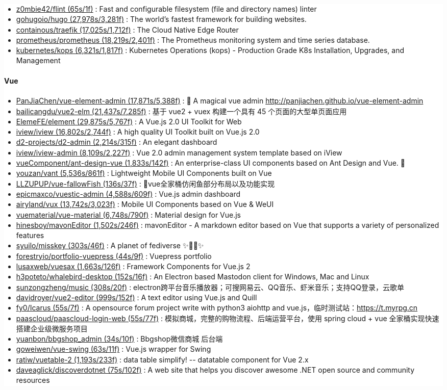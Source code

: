 * [z0mbie42/flint (65s/1f)](https://github.com/z0mbie42/flint) : Fast and configurable filesystem (file and directory names) linter
* [gohugoio/hugo (27,978s/3,281f)](https://github.com/gohugoio/hugo) : The world’s fastest framework for building websites.
* [containous/traefik (17,025s/1,712f)](https://github.com/containous/traefik) : The Cloud Native Edge Router
* [prometheus/prometheus (18,219s/2,401f)](https://github.com/prometheus/prometheus) : The Prometheus monitoring system and time series database.
* [kubernetes/kops (6,321s/1,817f)](https://github.com/kubernetes/kops) : Kubernetes Operations (kops) - Production Grade K8s Installation, Upgrades, and Management

#### Vue
* [PanJiaChen/vue-element-admin (17,871s/5,388f)](https://github.com/PanJiaChen/vue-element-admin) : 🎉 A magical vue admin http://panjiachen.github.io/vue-element-admin
* [bailicangdu/vue2-elm (21,437s/7,285f)](https://github.com/bailicangdu/vue2-elm) : 基于 vue2 + vuex 构建一个具有 45 个页面的大型单页面应用
* [ElemeFE/element (29,875s/5,767f)](https://github.com/ElemeFE/element) : A Vue.js 2.0 UI Toolkit for Web
* [iview/iview (16,802s/2,744f)](https://github.com/iview/iview) : A high quality UI Toolkit built on Vue.js 2.0
* [d2-projects/d2-admin (2,214s/315f)](https://github.com/d2-projects/d2-admin) : An elegant dashboard
* [iview/iview-admin (8,109s/2,227f)](https://github.com/iview/iview-admin) : Vue 2.0 admin management system template based on iView
* [vueComponent/ant-design-vue (1,833s/142f)](https://github.com/vueComponent/ant-design-vue) : An enterprise-class UI components based on Ant Design and Vue. 🐜
* [youzan/vant (5,536s/861f)](https://github.com/youzan/vant) : Lightweight Mobile UI Components built on Vue
* [LLZUPUP/vue-fallowFish (136s/37f)](https://github.com/LLZUPUP/vue-fallowFish) : 🐠vue全家桶仿闲鱼部分布局以及功能实现
* [epicmaxco/vuestic-admin (4,588s/609f)](https://github.com/epicmaxco/vuestic-admin) : Vue.js admin dashboard
* [airyland/vux (13,742s/3,023f)](https://github.com/airyland/vux) : Mobile UI Components based on Vue & WeUI
* [vuematerial/vue-material (6,748s/790f)](https://github.com/vuematerial/vue-material) : Material design for Vue.js
* [hinesboy/mavonEditor (1,502s/246f)](https://github.com/hinesboy/mavonEditor) : mavonEditor - A markdown editor based on Vue that supports a variety of personalized features
* [syuilo/misskey (303s/46f)](https://github.com/syuilo/misskey) : A planet of fediverse ✨🐢🚀✨
* [forestryio/portfolio-vuepress (44s/9f)](https://github.com/forestryio/portfolio-vuepress) : Vuepress portfolio
* [lusaxweb/vuesax (1,663s/126f)](https://github.com/lusaxweb/vuesax) : Framework Components for Vue.js 2
* [h3poteto/whalebird-desktop (152s/16f)](https://github.com/h3poteto/whalebird-desktop) : An Electron based Mastodon client for Windows, Mac and Linux
* [sunzongzheng/music (308s/20f)](https://github.com/sunzongzheng/music) : electron跨平台音乐播放器；可搜网易云、QQ音乐、虾米音乐；支持QQ登录，云歌单
* [davidroyer/vue2-editor (999s/152f)](https://github.com/davidroyer/vue2-editor) : A text editor using Vue.js and Quill
* [fy0/Icarus (55s/7f)](https://github.com/fy0/Icarus) : A opensource forum project write with python3 aiohttp and vue.js，临时测试站：https://t.myrpg.cn
* [paascloud/paascloud-login-web (55s/77f)](https://github.com/paascloud/paascloud-login-web) : 模拟商城，完整的购物流程、后端运营平台，使用 spring cloud + vue 全家桶实现快速搭建企业级微服务项目
* [yuanbon/bbgshop_admin (34s/10f)](https://github.com/yuanbon/bbgshop_admin) : Bbgshop微信商城 后台端
* [goweiwen/vue-swing (63s/11f)](https://github.com/goweiwen/vue-swing) : Vue.js wrapper for Swing
* [ratiw/vuetable-2 (1,193s/233f)](https://github.com/ratiw/vuetable-2) : data table simplify! -- datatable component for Vue 2.x
* [daveaglick/discoverdotnet (75s/102f)](https://github.com/daveaglick/discoverdotnet) : A web site that helps you discover awesome .NET open source and community resources
